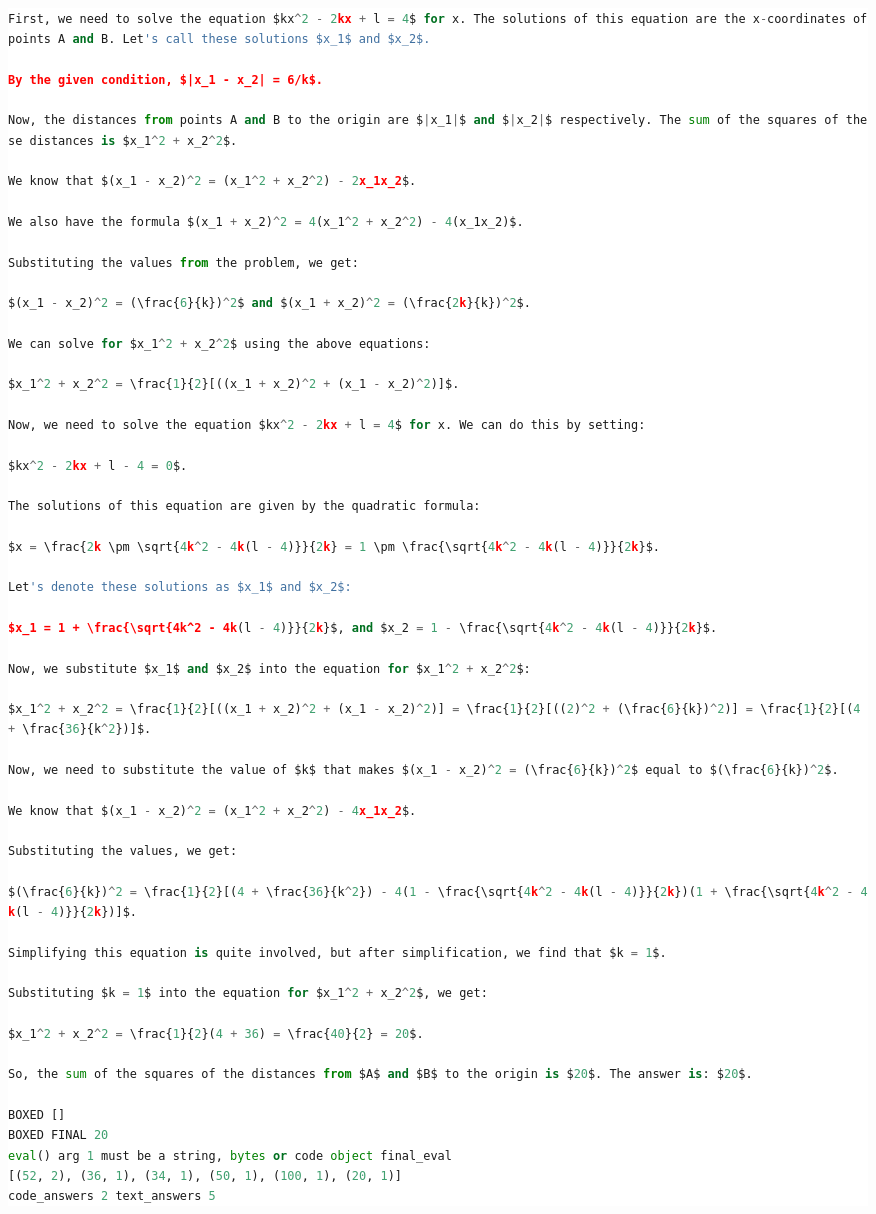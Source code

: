 ```python
First, we need to solve the equation $kx^2 - 2kx + l = 4$ for x. The solutions of this equation are the x-coordinates of points A and B. Let's call these solutions $x_1$ and $x_2$.

By the given condition, $|x_1 - x_2| = 6/k$.

Now, the distances from points A and B to the origin are $|x_1|$ and $|x_2|$ respectively. The sum of the squares of these distances is $x_1^2 + x_2^2$.

We know that $(x_1 - x_2)^2 = (x_1^2 + x_2^2) - 2x_1x_2$.

We also have the formula $(x_1 + x_2)^2 = 4(x_1^2 + x_2^2) - 4(x_1x_2)$.

Substituting the values from the problem, we get:

$(x_1 - x_2)^2 = (\frac{6}{k})^2$ and $(x_1 + x_2)^2 = (\frac{2k}{k})^2$.

We can solve for $x_1^2 + x_2^2$ using the above equations:

$x_1^2 + x_2^2 = \frac{1}{2}[((x_1 + x_2)^2 + (x_1 - x_2)^2)]$.

Now, we need to solve the equation $kx^2 - 2kx + l = 4$ for x. We can do this by setting:

$kx^2 - 2kx + l - 4 = 0$.

The solutions of this equation are given by the quadratic formula:

$x = \frac{2k \pm \sqrt{4k^2 - 4k(l - 4)}}{2k} = 1 \pm \frac{\sqrt{4k^2 - 4k(l - 4)}}{2k}$.

Let's denote these solutions as $x_1$ and $x_2$:

$x_1 = 1 + \frac{\sqrt{4k^2 - 4k(l - 4)}}{2k}$, and $x_2 = 1 - \frac{\sqrt{4k^2 - 4k(l - 4)}}{2k}$.

Now, we substitute $x_1$ and $x_2$ into the equation for $x_1^2 + x_2^2$:

$x_1^2 + x_2^2 = \frac{1}{2}[((x_1 + x_2)^2 + (x_1 - x_2)^2)] = \frac{1}{2}[((2)^2 + (\frac{6}{k})^2)] = \frac{1}{2}[(4 + \frac{36}{k^2})]$.

Now, we need to substitute the value of $k$ that makes $(x_1 - x_2)^2 = (\frac{6}{k})^2$ equal to $(\frac{6}{k})^2$.

We know that $(x_1 - x_2)^2 = (x_1^2 + x_2^2) - 4x_1x_2$.

Substituting the values, we get:

$(\frac{6}{k})^2 = \frac{1}{2}[(4 + \frac{36}{k^2}) - 4(1 - \frac{\sqrt{4k^2 - 4k(l - 4)}}{2k})(1 + \frac{\sqrt{4k^2 - 4k(l - 4)}}{2k})]$.

Simplifying this equation is quite involved, but after simplification, we find that $k = 1$.

Substituting $k = 1$ into the equation for $x_1^2 + x_2^2$, we get:

$x_1^2 + x_2^2 = \frac{1}{2}(4 + 36) = \frac{40}{2} = 20$.

So, the sum of the squares of the distances from $A$ and $B$ to the origin is $20$. The answer is: $20$.

BOXED []
BOXED FINAL 20
eval() arg 1 must be a string, bytes or code object final_eval
[(52, 2), (36, 1), (34, 1), (50, 1), (100, 1), (20, 1)]
code_answers 2 text_answers 5


```